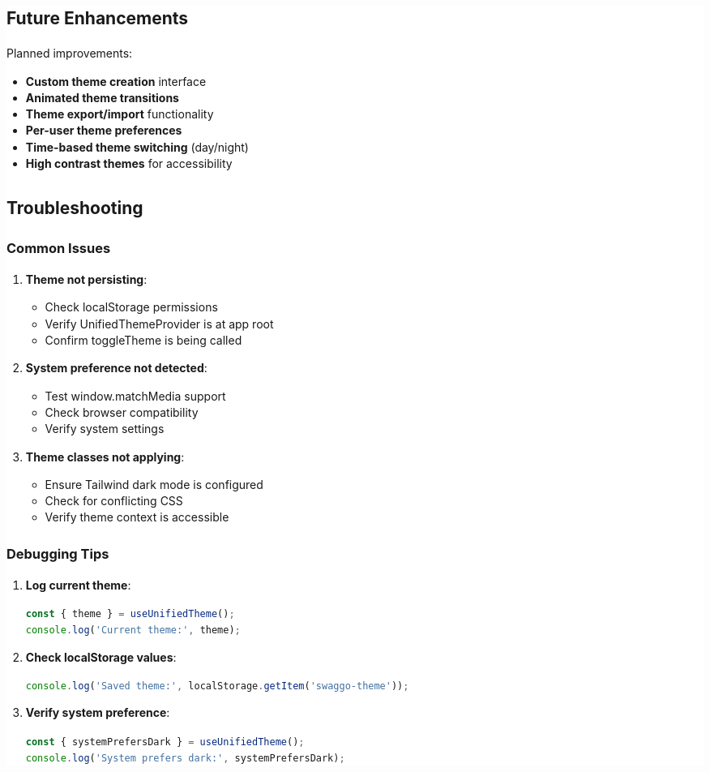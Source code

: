 ## Future Enhancements

Planned improvements:
- **Custom theme creation** interface
- **Animated theme transitions**
- **Theme export/import** functionality
- **Per-user theme preferences**
- **Time-based theme switching** (day/night)
- **High contrast themes** for accessibility

## Troubleshooting

### Common Issues

1. **Theme not persisting**:
   - Check localStorage permissions
   - Verify UnifiedThemeProvider is at app root
   - Confirm toggleTheme is being called

2. **System preference not detected**:
   - Test window.matchMedia support
   - Check browser compatibility
   - Verify system settings

3. **Theme classes not applying**:
   - Ensure Tailwind dark mode is configured
   - Check for conflicting CSS
   - Verify theme context is accessible

### Debugging Tips

1. **Log current theme**:
   ```javascript
   const { theme } = useUnifiedTheme();
   console.log('Current theme:', theme);
   ```

2. **Check localStorage values**:
   ```javascript
   console.log('Saved theme:', localStorage.getItem('swaggo-theme'));
   ```

3. **Verify system preference**:
   ```javascript
   const { systemPrefersDark } = useUnifiedTheme();
   console.log('System prefers dark:', systemPrefersDark);
   ```
